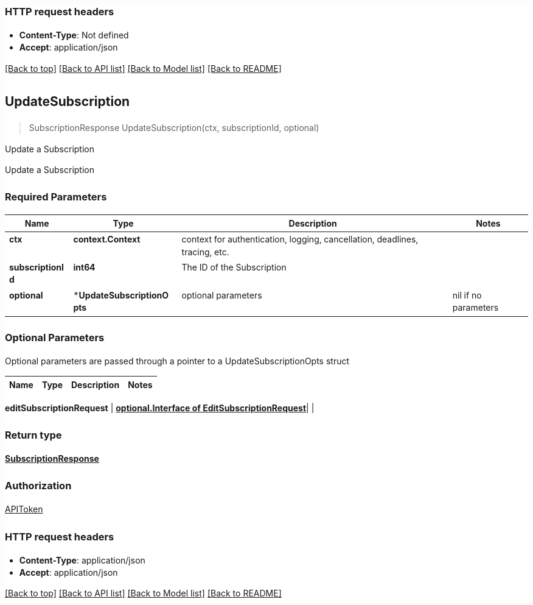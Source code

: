 ### HTTP request headers

- **Content-Type**: Not defined
- **Accept**: application/json

[[Back to top]](#) [[Back to API list]](../README.md#documentation-for-api-endpoints)
[[Back to Model list]](../README.md#documentation-for-models)
[[Back to README]](../README.md)


## UpdateSubscription

> SubscriptionResponse UpdateSubscription(ctx, subscriptionId, optional)

Update a Subscription

Update a Subscription

### Required Parameters


Name | Type | Description  | Notes
------------- | ------------- | ------------- | -------------
**ctx** | **context.Context** | context for authentication, logging, cancellation, deadlines, tracing, etc.
**subscriptionId** | **int64**| The ID of the Subscription | 
 **optional** | ***UpdateSubscriptionOpts** | optional parameters | nil if no parameters

### Optional Parameters

Optional parameters are passed through a pointer to a UpdateSubscriptionOpts struct


Name | Type | Description  | Notes
------------- | ------------- | ------------- | -------------

 **editSubscriptionRequest** | [**optional.Interface of EditSubscriptionRequest**](EditSubscriptionRequest.md)|  | 

### Return type

[**SubscriptionResponse**](SubscriptionResponse.md)

### Authorization

[APIToken](../README.md#APIToken)

### HTTP request headers

- **Content-Type**: application/json
- **Accept**: application/json

[[Back to top]](#) [[Back to API list]](../README.md#documentation-for-api-endpoints)
[[Back to Model list]](../README.md#documentation-for-models)
[[Back to README]](../README.md)

